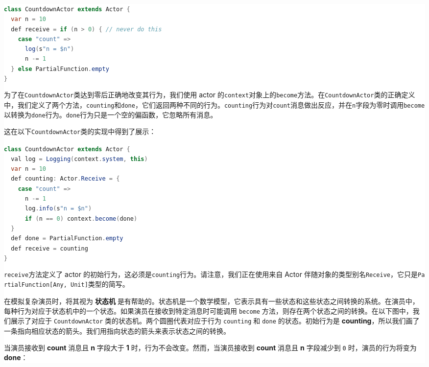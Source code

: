 ```java
class CountdownActor extends Actor { 
  var n = 10 
  def receive = if (n > 0) { // never do this 
    case "count" => 
      log(s"n = $n") 
      n -= 1 
  } else PartialFunction.empty 
} 

```

为了在`CountdownActor`类达到零后正确地改变其行为，我们使用 actor 的`context`对象上的`become`方法。在`CountdownActor`类的正确定义中，我们定义了两个方法，`counting`和`done`，它们返回两种不同的行为。`counting`行为对`count`消息做出反应，并在`n`字段为零时调用`become`以转换为`done`行为。`done`行为只是一个空的偏函数，它忽略所有消息。

这在以下`CountdownActor`类的实现中得到了展示：

```java
class CountdownActor extends Actor { 
  val log = Logging(context.system, this) 
  var n = 10 
  def counting: Actor.Receive = { 
    case "count" => 
      n -= 1 
      log.info(s"n = $n") 
      if (n == 0) context.become(done) 
  } 
  def done = PartialFunction.empty 
  def receive = counting 
} 

```

`receive`方法定义了 actor 的初始行为，这必须是`counting`行为。请注意，我们正在使用来自 Actor 伴随对象的类型别名`Receive`，它只是`PartialFunction[Any, Unit]`类型的简写。

在模拟复杂演员时，将其视为 **状态机** 是有帮助的。状态机是一个数学模型，它表示具有一些状态和这些状态之间转换的系统。在演员中，每种行为对应于状态机中的一个状态。如果演员在接收到特定消息时可能调用 `become` 方法，则存在两个状态之间的转换。在以下图中，我们展示了对应于 `CountdownActor` 类的状态机。两个圆圈代表对应于行为 `counting` 和 `done` 的状态。初始行为是 **counting**，所以我们画了一条指向相应状态的箭头。我们用指向状态的箭头来表示状态之间的转换。

当演员接收到 **count** 消息且 **n** 字段大于 **1** 时，行为不会改变。然而，当演员接收到 **count** 消息且 **n** 字段减少到 `0` 时，演员的行为将变为 **done**：
